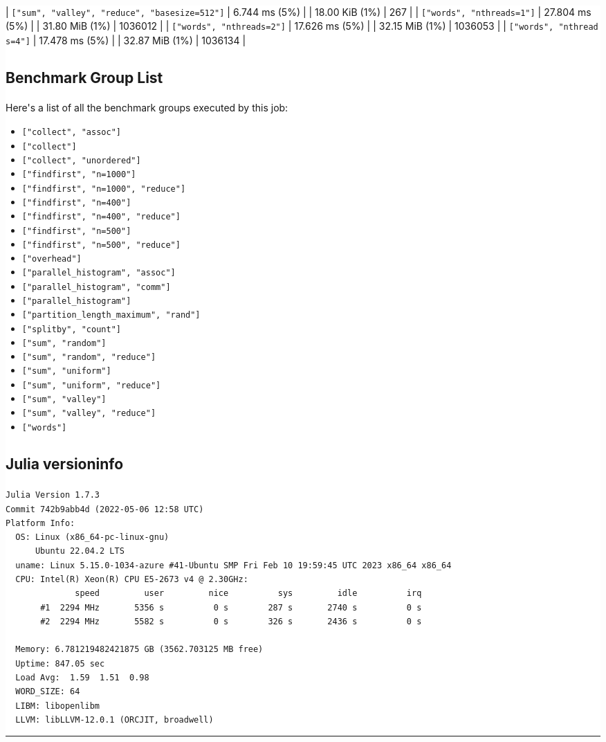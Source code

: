 | `["sum", "valley", "reduce", "basesize=512"]`       |   6.744 ms (5%) |         |  18.00 KiB (1%) |         267 |
| `["words", "nthreads=1"]`                           |  27.804 ms (5%) |         |  31.80 MiB (1%) |     1036012 |
| `["words", "nthreads=2"]`                           |  17.626 ms (5%) |         |  32.15 MiB (1%) |     1036053 |
| `["words", "nthreads=4"]`                           |  17.478 ms (5%) |         |  32.87 MiB (1%) |     1036134 |

## Benchmark Group List
Here's a list of all the benchmark groups executed by this job:

- `["collect", "assoc"]`
- `["collect"]`
- `["collect", "unordered"]`
- `["findfirst", "n=1000"]`
- `["findfirst", "n=1000", "reduce"]`
- `["findfirst", "n=400"]`
- `["findfirst", "n=400", "reduce"]`
- `["findfirst", "n=500"]`
- `["findfirst", "n=500", "reduce"]`
- `["overhead"]`
- `["parallel_histogram", "assoc"]`
- `["parallel_histogram", "comm"]`
- `["parallel_histogram"]`
- `["partition_length_maximum", "rand"]`
- `["splitby", "count"]`
- `["sum", "random"]`
- `["sum", "random", "reduce"]`
- `["sum", "uniform"]`
- `["sum", "uniform", "reduce"]`
- `["sum", "valley"]`
- `["sum", "valley", "reduce"]`
- `["words"]`

## Julia versioninfo
```
Julia Version 1.7.3
Commit 742b9abb4d (2022-05-06 12:58 UTC)
Platform Info:
  OS: Linux (x86_64-pc-linux-gnu)
      Ubuntu 22.04.2 LTS
  uname: Linux 5.15.0-1034-azure #41-Ubuntu SMP Fri Feb 10 19:59:45 UTC 2023 x86_64 x86_64
  CPU: Intel(R) Xeon(R) CPU E5-2673 v4 @ 2.30GHz: 
              speed         user         nice          sys         idle          irq
       #1  2294 MHz       5356 s          0 s        287 s       2740 s          0 s
       #2  2294 MHz       5582 s          0 s        326 s       2436 s          0 s
       
  Memory: 6.781219482421875 GB (3562.703125 MB free)
  Uptime: 847.05 sec
  Load Avg:  1.59  1.51  0.98
  WORD_SIZE: 64
  LIBM: libopenlibm
  LLVM: libLLVM-12.0.1 (ORCJIT, broadwell)
```

---